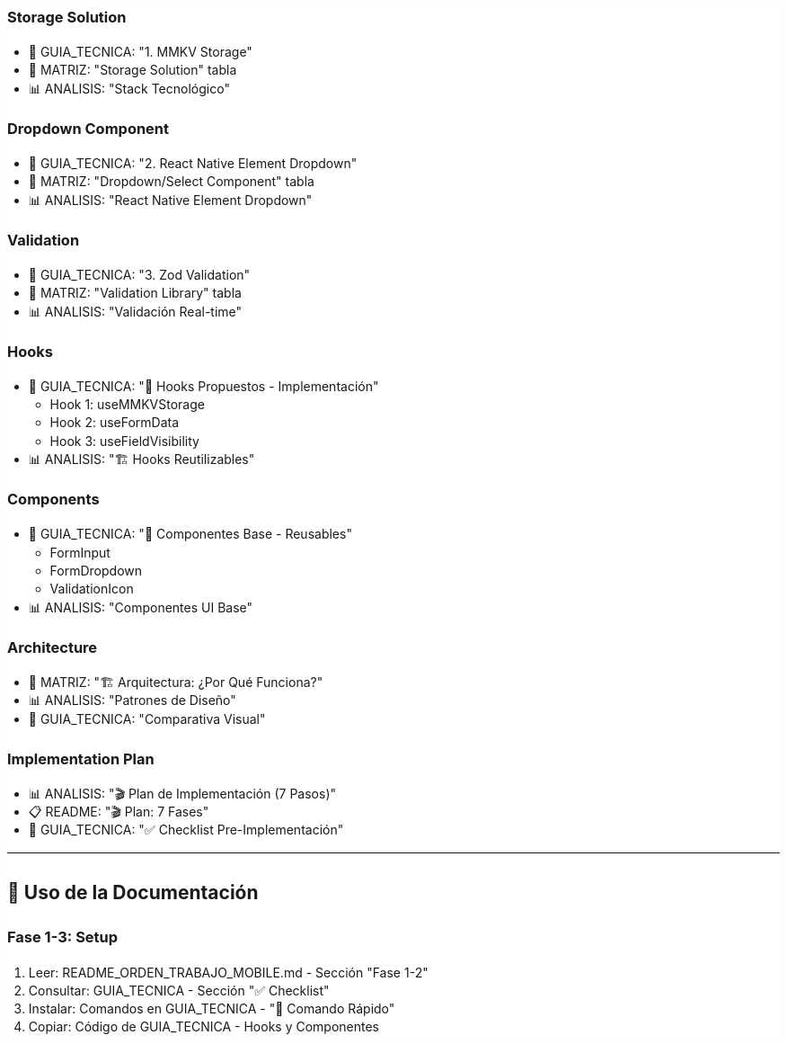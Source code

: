 ### Storage Solution
- 📖 GUIA_TECNICA: "1. MMKV Storage"
- 🎯 MATRIZ: "Storage Solution" tabla
- 📊 ANALISIS: "Stack Tecnológico"

### Dropdown Component
- 📖 GUIA_TECNICA: "2. React Native Element Dropdown"
- 🎯 MATRIZ: "Dropdown/Select Component" tabla
- 📊 ANALISIS: "React Native Element Dropdown"

### Validation
- 📖 GUIA_TECNICA: "3. Zod Validation"
- 🎯 MATRIZ: "Validation Library" tabla
- 📊 ANALISIS: "Validación Real-time"

### Hooks
- 📖 GUIA_TECNICA: "🎣 Hooks Propuestos - Implementación"
  - Hook 1: useMMKVStorage
  - Hook 2: useFormData
  - Hook 3: useFieldVisibility
- 📊 ANALISIS: "🏗️ Hooks Reutilizables"

### Components
- 📖 GUIA_TECNICA: "🧩 Componentes Base - Reusables"
  - FormInput
  - FormDropdown
  - ValidationIcon
- 📊 ANALISIS: "Componentes UI Base"

### Architecture
- 🎯 MATRIZ: "🏗️ Arquitectura: ¿Por Qué Funciona?"
- 📊 ANALISIS: "Patrones de Diseño"
- 📖 GUIA_TECNICA: "Comparativa Visual"

### Implementation Plan
- 📊 ANALISIS: "🎬 Plan de Implementación (7 Pasos)"
- 📋 README: "🎬 Plan: 7 Fases"
- 📖 GUIA_TECNICA: "✅ Checklist Pre-Implementación"

---

## 🎯 Uso de la Documentación

### Fase 1-3: Setup
1. Leer: README_ORDEN_TRABAJO_MOBILE.md - Sección "Fase 1-2"
2. Consultar: GUIA_TECNICA - Sección "✅ Checklist"
3. Instalar: Comandos en GUIA_TECNICA - "🚀 Comando Rápido"
4. Copiar: Código de GUIA_TECNICA - Hooks y Componentes
